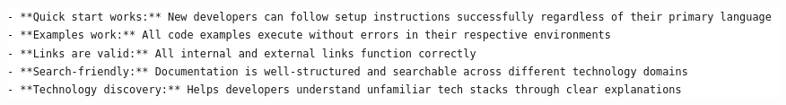 ```
- **Quick start works:** New developers can follow setup instructions successfully regardless of their primary language
- **Examples work:** All code examples execute without errors in their respective environments
- **Links are valid:** All internal and external links function correctly
- **Search-friendly:** Documentation is well-structured and searchable across different technology domains
- **Technology discovery:** Helps developers understand unfamiliar tech stacks through clear explanations
